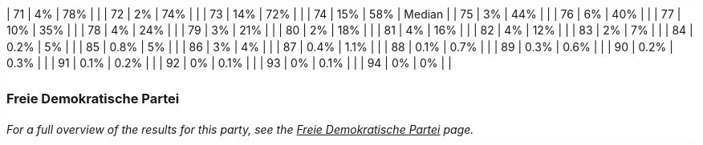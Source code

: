 | 71 | 4% | 78% |  |
| 72 | 2% | 74% |  |
| 73 | 14% | 72% |  |
| 74 | 15% | 58% | Median |
| 75 | 3% | 44% |  |
| 76 | 6% | 40% |  |
| 77 | 10% | 35% |  |
| 78 | 4% | 24% |  |
| 79 | 3% | 21% |  |
| 80 | 2% | 18% |  |
| 81 | 4% | 16% |  |
| 82 | 4% | 12% |  |
| 83 | 2% | 7% |  |
| 84 | 0.2% | 5% |  |
| 85 | 0.8% | 5% |  |
| 86 | 3% | 4% |  |
| 87 | 0.4% | 1.1% |  |
| 88 | 0.1% | 0.7% |  |
| 89 | 0.3% | 0.6% |  |
| 90 | 0.2% | 0.3% |  |
| 91 | 0.1% | 0.2% |  |
| 92 | 0% | 0.1% |  |
| 93 | 0% | 0.1% |  |
| 94 | 0% | 0% |  |

### Freie Demokratische Partei

*For a full overview of the results for this party, see the [Freie Demokratische Partei](party-freiedemokratischepartei.html) page.*
